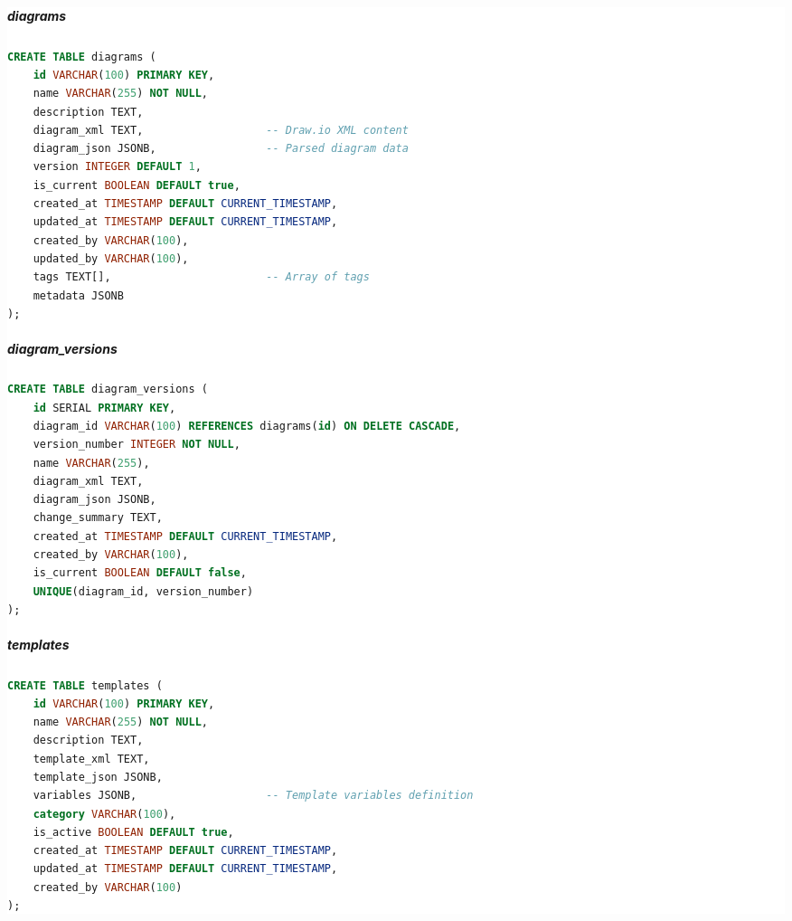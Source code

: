 ##### diagrams
```sql
CREATE TABLE diagrams (
    id VARCHAR(100) PRIMARY KEY,
    name VARCHAR(255) NOT NULL,
    description TEXT,
    diagram_xml TEXT,                   -- Draw.io XML content
    diagram_json JSONB,                 -- Parsed diagram data
    version INTEGER DEFAULT 1,
    is_current BOOLEAN DEFAULT true,
    created_at TIMESTAMP DEFAULT CURRENT_TIMESTAMP,
    updated_at TIMESTAMP DEFAULT CURRENT_TIMESTAMP,
    created_by VARCHAR(100),
    updated_by VARCHAR(100),
    tags TEXT[],                        -- Array of tags
    metadata JSONB
);
```

##### diagram_versions
```sql
CREATE TABLE diagram_versions (
    id SERIAL PRIMARY KEY,
    diagram_id VARCHAR(100) REFERENCES diagrams(id) ON DELETE CASCADE,
    version_number INTEGER NOT NULL,
    name VARCHAR(255),
    diagram_xml TEXT,
    diagram_json JSONB,
    change_summary TEXT,
    created_at TIMESTAMP DEFAULT CURRENT_TIMESTAMP,
    created_by VARCHAR(100),
    is_current BOOLEAN DEFAULT false,
    UNIQUE(diagram_id, version_number)
);
```

##### templates
```sql
CREATE TABLE templates (
    id VARCHAR(100) PRIMARY KEY,
    name VARCHAR(255) NOT NULL,
    description TEXT,
    template_xml TEXT,
    template_json JSONB,
    variables JSONB,                    -- Template variables definition
    category VARCHAR(100),
    is_active BOOLEAN DEFAULT true,
    created_at TIMESTAMP DEFAULT CURRENT_TIMESTAMP,
    updated_at TIMESTAMP DEFAULT CURRENT_TIMESTAMP,
    created_by VARCHAR(100)
);
```
